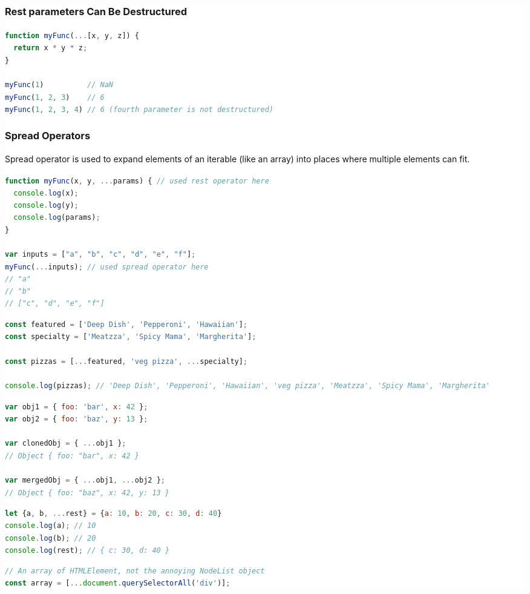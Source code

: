 ### Rest parameters Can Be Destructured

```js
function myFunc(...[x, y, z]) {
  return x * y * z;
}

myFunc(1)          // NaN
myFunc(1, 2, 3)    // 6
myFunc(1, 2, 3, 4) // 6 (fourth parameter is not destructured)
```

### Spread Operators
Spread operator is used to expand elements of an iterable (like an array) into places where multiple elements can fit.

```js
function myFunc(x, y, ...params) { // used rest operator here
  console.log(x);
  console.log(y);
  console.log(params);
}

var inputs = ["a", "b", "c", "d", "e", "f"];
myFunc(...inputs); // used spread operator here
// "a"
// "b"
// ["c", "d", "e", "f"]
```

```js
const featured = ['Deep Dish', 'Pepperoni', 'Hawaiian'];
const specialty = ['Meatzza', 'Spicy Mama', 'Margherita'];

const pizzas = [...featured, 'veg pizza', ...specialty];

console.log(pizzas); // 'Deep Dish', 'Pepperoni', 'Hawaiian', 'veg pizza', 'Meatzza', 'Spicy Mama', 'Margherita'
```

```js
var obj1 = { foo: 'bar', x: 42 };
var obj2 = { foo: 'baz', y: 13 };

var clonedObj = { ...obj1 };
// Object { foo: "bar", x: 42 }

var mergedObj = { ...obj1, ...obj2 };
// Object { foo: "baz", x: 42, y: 13 }
```

```js
let {a, b, ...rest} = {a: 10, b: 20, c: 30, d: 40}
console.log(a); // 10 
console.log(b); // 20 
console.log(rest); // { c: 30, d: 40 }
```

```js
// An array of HTMLElement, not the annoying NodeList object
const array = [...document.querySelectorAll('div')]; 
```